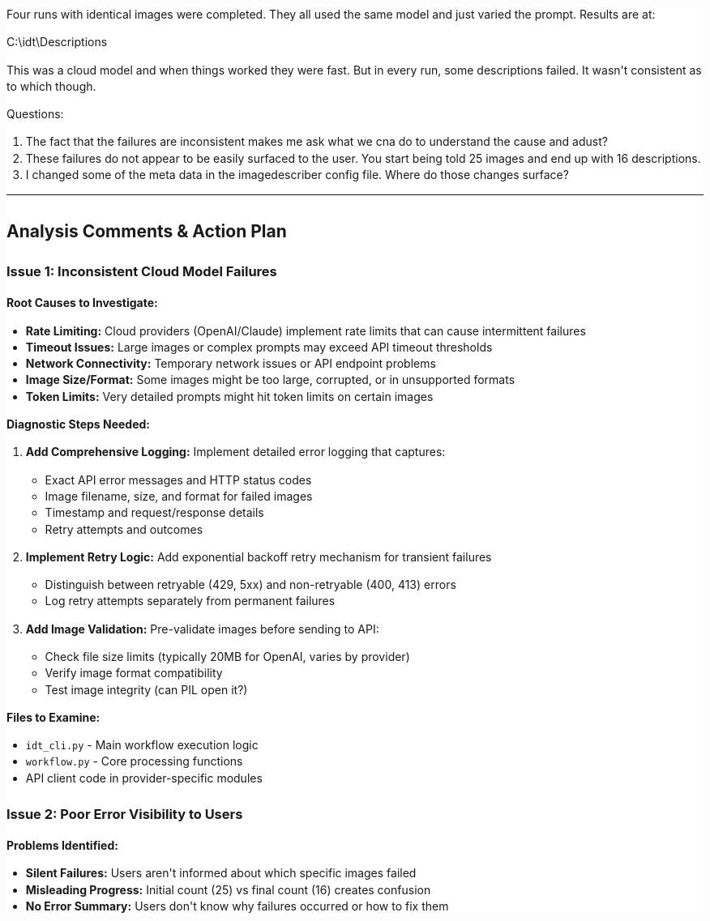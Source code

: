 Four runs with identical images were completed. They all used the same model and just varied the prompt. Results are at:

C:\idt\Descriptions

This was a cloud model and when things worked they were fast. But in every run, some descriptions failed. It wasn't consistent as to which though.

Questions:

1. The fact that the failures are inconsistent makes me ask what we cna do to understand the cause and adust?
2. These failures do not appear to be easily surfaced to the user. You start being told 25 images and end up with 16 descriptions.
3. I changed some of the meta data in the imagedescriber config file. Where do those changes surface?

---

## Analysis Comments & Action Plan

### Issue 1: Inconsistent Cloud Model Failures

**Root Causes to Investigate:**
- **Rate Limiting:** Cloud providers (OpenAI/Claude) implement rate limits that can cause intermittent failures
- **Timeout Issues:** Large images or complex prompts may exceed API timeout thresholds
- **Network Connectivity:** Temporary network issues or API endpoint problems
- **Image Size/Format:** Some images might be too large, corrupted, or in unsupported formats
- **Token Limits:** Very detailed prompts might hit token limits on certain images

**Diagnostic Steps Needed:**
1. **Add Comprehensive Logging:** Implement detailed error logging that captures:
   - Exact API error messages and HTTP status codes
   - Image filename, size, and format for failed images
   - Timestamp and request/response details
   - Retry attempts and outcomes

2. **Implement Retry Logic:** Add exponential backoff retry mechanism for transient failures
   - Distinguish between retryable (429, 5xx) and non-retryable (400, 413) errors
   - Log retry attempts separately from permanent failures

3. **Add Image Validation:** Pre-validate images before sending to API:
   - Check file size limits (typically 20MB for OpenAI, varies by provider)
   - Verify image format compatibility
   - Test image integrity (can PIL open it?)

**Files to Examine:**
- `idt_cli.py` - Main workflow execution logic
- `workflow.py` - Core processing functions
- API client code in provider-specific modules

### Issue 2: Poor Error Visibility to Users

**Problems Identified:**
- **Silent Failures:** Users aren't informed about which specific images failed
- **Misleading Progress:** Initial count (25) vs final count (16) creates confusion
- **No Error Summary:** Users don't know why failures occurred or how to fix them
